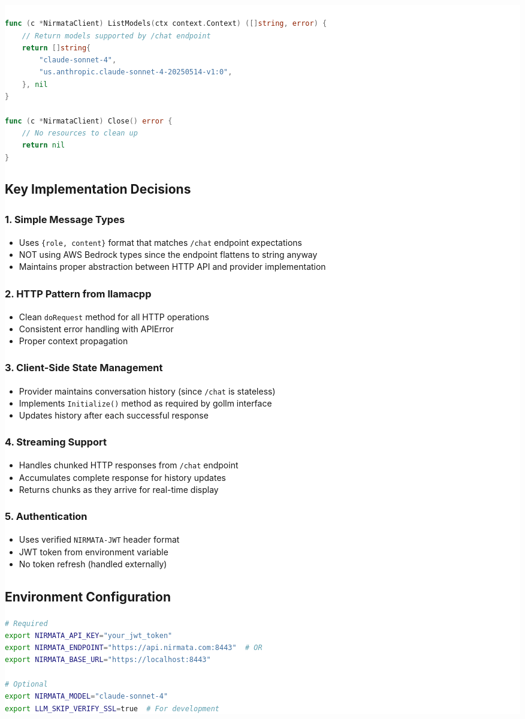 ```go

func (c *NirmataClient) ListModels(ctx context.Context) ([]string, error) {
    // Return models supported by /chat endpoint
    return []string{
        "claude-sonnet-4",
        "us.anthropic.claude-sonnet-4-20250514-v1:0",
    }, nil
}

func (c *NirmataClient) Close() error {
    // No resources to clean up
    return nil
}
```

## Key Implementation Decisions

### 1. **Simple Message Types**
- Uses `{role, content}` format that matches `/chat` endpoint expectations
- NOT using AWS Bedrock types since the endpoint flattens to string anyway
- Maintains proper abstraction between HTTP API and provider implementation

### 2. **HTTP Pattern from llamacpp**
- Clean `doRequest` method for all HTTP operations
- Consistent error handling with APIError
- Proper context propagation

### 3. **Client-Side State Management**
- Provider maintains conversation history (since `/chat` is stateless)
- Implements `Initialize()` method as required by gollm interface
- Updates history after each successful response

### 4. **Streaming Support**
- Handles chunked HTTP responses from `/chat` endpoint
- Accumulates complete response for history updates
- Returns chunks as they arrive for real-time display

### 5. **Authentication**
- Uses verified `NIRMATA-JWT` header format
- JWT token from environment variable
- No token refresh (handled externally)

## Environment Configuration

```bash
# Required
export NIRMATA_API_KEY="your_jwt_token"
export NIRMATA_ENDPOINT="https://api.nirmata.com:8443"  # OR
export NIRMATA_BASE_URL="https://localhost:8443"

# Optional
export NIRMATA_MODEL="claude-sonnet-4"
export LLM_SKIP_VERIFY_SSL=true  # For development
```
